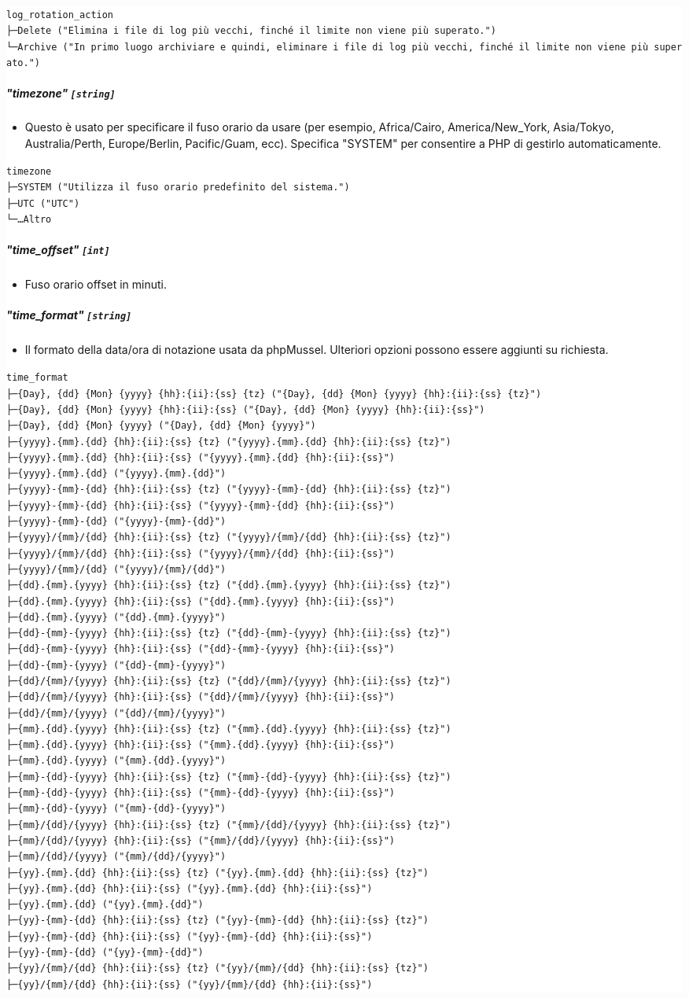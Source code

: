 ```
log_rotation_action
├─Delete ("Elimina i file di log più vecchi, finché il limite non viene più superato.")
└─Archive ("In primo luogo archiviare e quindi, eliminare i file di log più vecchi, finché il limite non viene più superato.")
```

##### "timezone" `[string]`
- Questo è usato per specificare il fuso orario da usare (per esempio, Africa/Cairo, America/New_York, Asia/Tokyo, Australia/Perth, Europe/Berlin, Pacific/Guam, ecc). Specifica "SYSTEM" per consentire a PHP di gestirlo automaticamente.

```
timezone
├─SYSTEM ("Utilizza il fuso orario predefinito del sistema.")
├─UTC ("UTC")
└─…Altro
```

##### "time_offset" `[int]`
- Fuso orario offset in minuti.

##### "time_format" `[string]`
- Il formato della data/ora di notazione usata da phpMussel. Ulteriori opzioni possono essere aggiunti su richiesta.

```
time_format
├─{Day}, {dd} {Mon} {yyyy} {hh}:{ii}:{ss} {tz} ("{Day}, {dd} {Mon} {yyyy} {hh}:{ii}:{ss} {tz}")
├─{Day}, {dd} {Mon} {yyyy} {hh}:{ii}:{ss} ("{Day}, {dd} {Mon} {yyyy} {hh}:{ii}:{ss}")
├─{Day}, {dd} {Mon} {yyyy} ("{Day}, {dd} {Mon} {yyyy}")
├─{yyyy}.{mm}.{dd} {hh}:{ii}:{ss} {tz} ("{yyyy}.{mm}.{dd} {hh}:{ii}:{ss} {tz}")
├─{yyyy}.{mm}.{dd} {hh}:{ii}:{ss} ("{yyyy}.{mm}.{dd} {hh}:{ii}:{ss}")
├─{yyyy}.{mm}.{dd} ("{yyyy}.{mm}.{dd}")
├─{yyyy}-{mm}-{dd} {hh}:{ii}:{ss} {tz} ("{yyyy}-{mm}-{dd} {hh}:{ii}:{ss} {tz}")
├─{yyyy}-{mm}-{dd} {hh}:{ii}:{ss} ("{yyyy}-{mm}-{dd} {hh}:{ii}:{ss}")
├─{yyyy}-{mm}-{dd} ("{yyyy}-{mm}-{dd}")
├─{yyyy}/{mm}/{dd} {hh}:{ii}:{ss} {tz} ("{yyyy}/{mm}/{dd} {hh}:{ii}:{ss} {tz}")
├─{yyyy}/{mm}/{dd} {hh}:{ii}:{ss} ("{yyyy}/{mm}/{dd} {hh}:{ii}:{ss}")
├─{yyyy}/{mm}/{dd} ("{yyyy}/{mm}/{dd}")
├─{dd}.{mm}.{yyyy} {hh}:{ii}:{ss} {tz} ("{dd}.{mm}.{yyyy} {hh}:{ii}:{ss} {tz}")
├─{dd}.{mm}.{yyyy} {hh}:{ii}:{ss} ("{dd}.{mm}.{yyyy} {hh}:{ii}:{ss}")
├─{dd}.{mm}.{yyyy} ("{dd}.{mm}.{yyyy}")
├─{dd}-{mm}-{yyyy} {hh}:{ii}:{ss} {tz} ("{dd}-{mm}-{yyyy} {hh}:{ii}:{ss} {tz}")
├─{dd}-{mm}-{yyyy} {hh}:{ii}:{ss} ("{dd}-{mm}-{yyyy} {hh}:{ii}:{ss}")
├─{dd}-{mm}-{yyyy} ("{dd}-{mm}-{yyyy}")
├─{dd}/{mm}/{yyyy} {hh}:{ii}:{ss} {tz} ("{dd}/{mm}/{yyyy} {hh}:{ii}:{ss} {tz}")
├─{dd}/{mm}/{yyyy} {hh}:{ii}:{ss} ("{dd}/{mm}/{yyyy} {hh}:{ii}:{ss}")
├─{dd}/{mm}/{yyyy} ("{dd}/{mm}/{yyyy}")
├─{mm}.{dd}.{yyyy} {hh}:{ii}:{ss} {tz} ("{mm}.{dd}.{yyyy} {hh}:{ii}:{ss} {tz}")
├─{mm}.{dd}.{yyyy} {hh}:{ii}:{ss} ("{mm}.{dd}.{yyyy} {hh}:{ii}:{ss}")
├─{mm}.{dd}.{yyyy} ("{mm}.{dd}.{yyyy}")
├─{mm}-{dd}-{yyyy} {hh}:{ii}:{ss} {tz} ("{mm}-{dd}-{yyyy} {hh}:{ii}:{ss} {tz}")
├─{mm}-{dd}-{yyyy} {hh}:{ii}:{ss} ("{mm}-{dd}-{yyyy} {hh}:{ii}:{ss}")
├─{mm}-{dd}-{yyyy} ("{mm}-{dd}-{yyyy}")
├─{mm}/{dd}/{yyyy} {hh}:{ii}:{ss} {tz} ("{mm}/{dd}/{yyyy} {hh}:{ii}:{ss} {tz}")
├─{mm}/{dd}/{yyyy} {hh}:{ii}:{ss} ("{mm}/{dd}/{yyyy} {hh}:{ii}:{ss}")
├─{mm}/{dd}/{yyyy} ("{mm}/{dd}/{yyyy}")
├─{yy}.{mm}.{dd} {hh}:{ii}:{ss} {tz} ("{yy}.{mm}.{dd} {hh}:{ii}:{ss} {tz}")
├─{yy}.{mm}.{dd} {hh}:{ii}:{ss} ("{yy}.{mm}.{dd} {hh}:{ii}:{ss}")
├─{yy}.{mm}.{dd} ("{yy}.{mm}.{dd}")
├─{yy}-{mm}-{dd} {hh}:{ii}:{ss} {tz} ("{yy}-{mm}-{dd} {hh}:{ii}:{ss} {tz}")
├─{yy}-{mm}-{dd} {hh}:{ii}:{ss} ("{yy}-{mm}-{dd} {hh}:{ii}:{ss}")
├─{yy}-{mm}-{dd} ("{yy}-{mm}-{dd}")
├─{yy}/{mm}/{dd} {hh}:{ii}:{ss} {tz} ("{yy}/{mm}/{dd} {hh}:{ii}:{ss} {tz}")
├─{yy}/{mm}/{dd} {hh}:{ii}:{ss} ("{yy}/{mm}/{dd} {hh}:{ii}:{ss}")
```